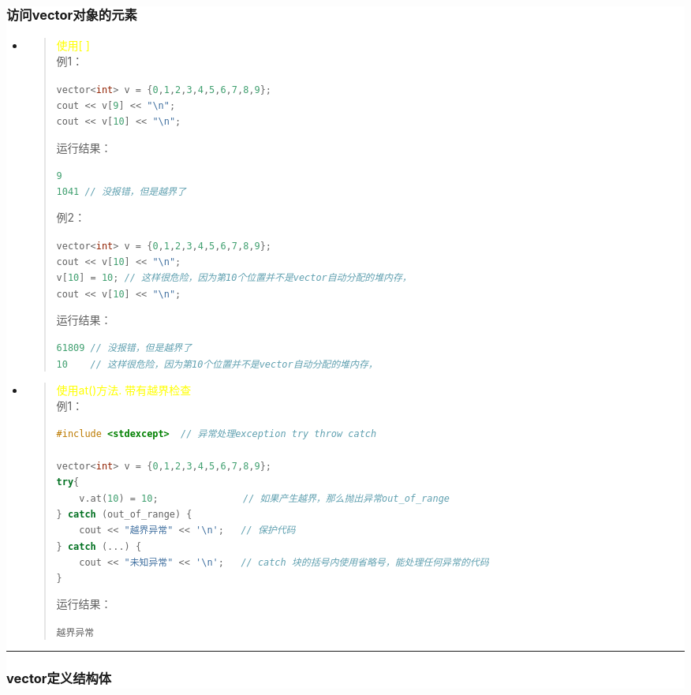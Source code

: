 
### 访问vector对象的元素

*
  > <font color="yellow"> 使用[ ] </font><br>
  > 例1：<br>
  > ```c++
  > vector<int> v = {0,1,2,3,4,5,6,7,8,9};
  > cout << v[9] << "\n";
  > cout << v[10] << "\n";
  > ```  
  > 运行结果：
  > ```c++
  > 9
  > 1041 // 没报错，但是越界了
  > ```
  > 例2：<br>
  > ```c++
  > vector<int> v = {0,1,2,3,4,5,6,7,8,9};
  > cout << v[10] << "\n";
  > v[10] = 10; // 这样很危险，因为第10个位置并不是vector自动分配的堆内存，
  > cout << v[10] << "\n";
  > ```  
  > 运行结果：
  > ```c++
  > 61809 // 没报错，但是越界了
  > 10    // 这样很危险，因为第10个位置并不是vector自动分配的堆内存，
  > ```

*
  > <font color="yellow"> 使用at()方法. 带有越界检查</font><br>
  > 例1：<br>
  > ```c++
  > #include <stdexcept>  // 异常处理exception try throw catch
  >
  > vector<int> v = {0,1,2,3,4,5,6,7,8,9};
  > try{
  >     v.at(10) = 10;               // 如果产生越界，那么抛出异常out_of_range
  > } catch (out_of_range) {
  >     cout << "越界异常" << '\n';   // 保护代码
  > } catch (...) {
  >     cout << "未知异常" << '\n';   // catch 块的括号内使用省略号，能处理任何异常的代码
  > }
  > ```  
  > 运行结果：
  > ```c++
  > 越界异常
  > ```


--------------------------------------------------------------------------------

### vector定义结构体
